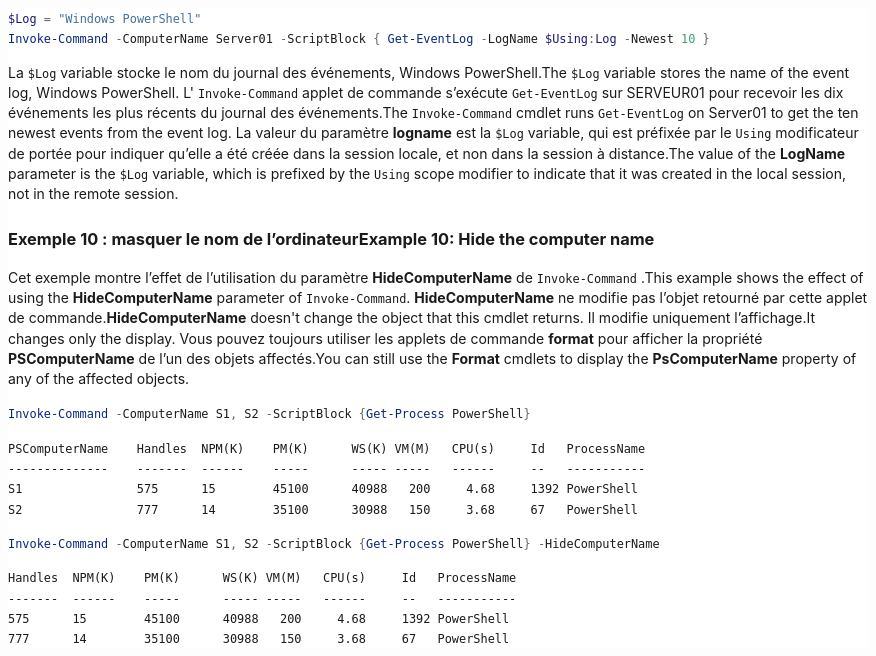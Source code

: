 ```powershell
$Log = "Windows PowerShell"
Invoke-Command -ComputerName Server01 -ScriptBlock { Get-EventLog -LogName $Using:Log -Newest 10 }
```

<span data-ttu-id="5e8b5-204">La `$Log` variable stocke le nom du journal des événements, Windows PowerShell.</span><span class="sxs-lookup"><span data-stu-id="5e8b5-204">The `$Log` variable stores the name of the event log, Windows PowerShell.</span></span> <span data-ttu-id="5e8b5-205">L' `Invoke-Command` applet de commande s’exécute `Get-EventLog` sur SERVEUR01 pour recevoir les dix événements les plus récents du journal des événements.</span><span class="sxs-lookup"><span data-stu-id="5e8b5-205">The `Invoke-Command` cmdlet runs `Get-EventLog` on Server01 to get the ten newest events from the event log.</span></span> <span data-ttu-id="5e8b5-206">La valeur du paramètre **logname** est la `$Log` variable, qui est préfixée par le `Using` modificateur de portée pour indiquer qu’elle a été créée dans la session locale, et non dans la session à distance.</span><span class="sxs-lookup"><span data-stu-id="5e8b5-206">The value of the **LogName** parameter is the `$Log` variable, which is prefixed by the `Using` scope modifier to indicate that it was created in the local session, not in the remote session.</span></span>

### <span data-ttu-id="5e8b5-207">Exemple 10 : masquer le nom de l’ordinateur</span><span class="sxs-lookup"><span data-stu-id="5e8b5-207">Example 10: Hide the computer name</span></span>

<span data-ttu-id="5e8b5-208">Cet exemple montre l’effet de l’utilisation du paramètre **HideComputerName** de `Invoke-Command` .</span><span class="sxs-lookup"><span data-stu-id="5e8b5-208">This example shows the effect of using the **HideComputerName** parameter of `Invoke-Command`.</span></span>
<span data-ttu-id="5e8b5-209">**HideComputerName** ne modifie pas l’objet retourné par cette applet de commande.</span><span class="sxs-lookup"><span data-stu-id="5e8b5-209">**HideComputerName** doesn't change the object that this cmdlet returns.</span></span> <span data-ttu-id="5e8b5-210">Il modifie uniquement l’affichage.</span><span class="sxs-lookup"><span data-stu-id="5e8b5-210">It changes only the display.</span></span> <span data-ttu-id="5e8b5-211">Vous pouvez toujours utiliser les applets de commande **format** pour afficher la propriété **PSComputerName** de l’un des objets affectés.</span><span class="sxs-lookup"><span data-stu-id="5e8b5-211">You can still use the **Format** cmdlets to display the **PsComputerName** property of any of the affected objects.</span></span>

```powershell
Invoke-Command -ComputerName S1, S2 -ScriptBlock {Get-Process PowerShell}
```

```Output
PSComputerName    Handles  NPM(K)    PM(K)      WS(K) VM(M)   CPU(s)     Id   ProcessName
--------------    -------  ------    -----      ----- -----   ------     --   -----------
S1                575      15        45100      40988   200     4.68     1392 PowerShell
S2                777      14        35100      30988   150     3.68     67   PowerShell
```

```powershell
Invoke-Command -ComputerName S1, S2 -ScriptBlock {Get-Process PowerShell} -HideComputerName
```

```Output
Handles  NPM(K)    PM(K)      WS(K) VM(M)   CPU(s)     Id   ProcessName
-------  ------    -----      ----- -----   ------     --   -----------
575      15        45100      40988   200     4.68     1392 PowerShell
777      14        35100      30988   150     3.68     67   PowerShell
```
